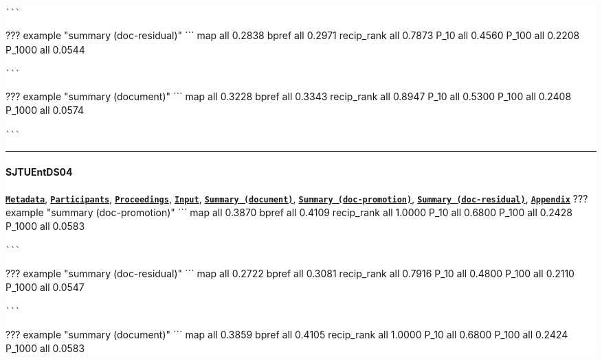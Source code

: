 	```
??? example "summary (doc-residual)"
	```
	map 			 all 0.2838 
	bpref 			 all 0.2971 
	recip_rank 		 all 0.7873 
	P_10 			 all 0.4560 
	P_100 			 all 0.2208 
	P_1000 			 all 0.0544 

	```
??? example "summary (document)"
	```
	map 			 all 0.3228 
	bpref 			 all 0.3343 
	recip_rank 		 all 0.8947 
	P_10 			 all 0.5300 
	P_100 			 all 0.2408 
	P_1000 			 all 0.0574 

	```
---
#### SJTUEntDS04 
[**`Metadata`**](./runs.md#sjtuentds04), [**`Participants`**](./participants.md#sjtu-apex-ent), [**`Proceedings`**](./proceedings.md#research-on-enterprise-track-of-trec-2007-at-sjtu-apex-lab), [**`Input`**](https://trec.nist.gov/results/trec16/enterprise/input.SJTUEntDS04.gz), [**`Summary (document)`**](https://trec.nist.gov/results/trec16/enterprise/summary.document.SJTUEntDS04.gz), [**`Summary (doc-promotion)`**](https://trec.nist.gov/results/trec16/enterprise/summary.doc-promotion.SJTUEntDS04.gz), [**`Summary (doc-residual)`**](https://trec.nist.gov/results/trec16/enterprise/summary.doc-residual.SJTUEntDS04.gz), [**`Appendix`**](https://trec.nist.gov/pubs/trec16/appendices/enterprise/SJTUEntDS04.document.pdf)
??? example "summary (doc-promotion)"
	```
	map 			 all 0.3870 
	bpref 			 all 0.4109 
	recip_rank 		 all 1.0000 
	P_10 			 all 0.6800 
	P_100 			 all 0.2428 
	P_1000 			 all 0.0583 

	```
??? example "summary (doc-residual)"
	```
	map 			 all 0.2722 
	bpref 			 all 0.3081 
	recip_rank 		 all 0.7916 
	P_10 			 all 0.4800 
	P_100 			 all 0.2110 
	P_1000 			 all 0.0547 

	```
??? example "summary (document)"
	```
	map 			 all 0.3859 
	bpref 			 all 0.4105 
	recip_rank 		 all 1.0000 
	P_10 			 all 0.6800 
	P_100 			 all 0.2424 
	P_1000 			 all 0.0583 

